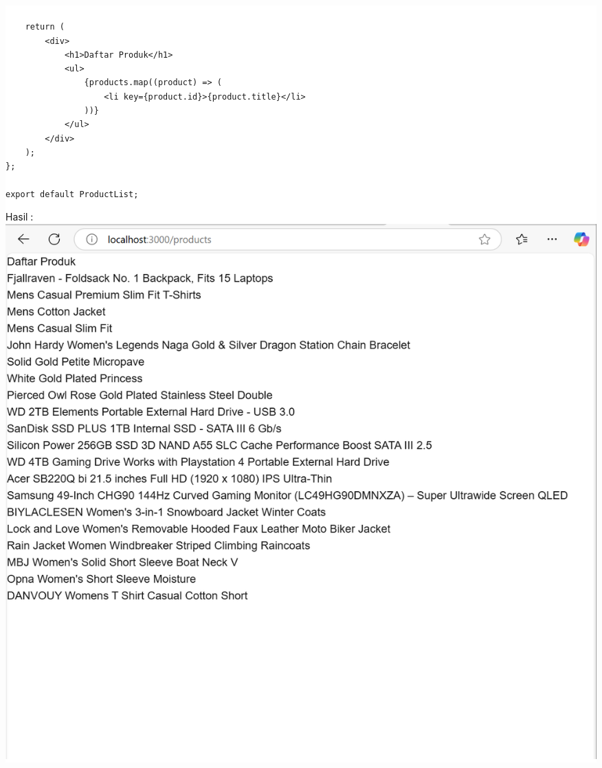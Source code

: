 ```

    return (
        <div>
            <h1>Daftar Produk</h1>
            <ul>
                {products.map((product) => (
                    <li key={product.id}>{product.title}</li>
                ))}
            </ul>
        </div>
    );
};

export default ProductList;
```

Hasil :
![Screenshot](assets/7.png)
